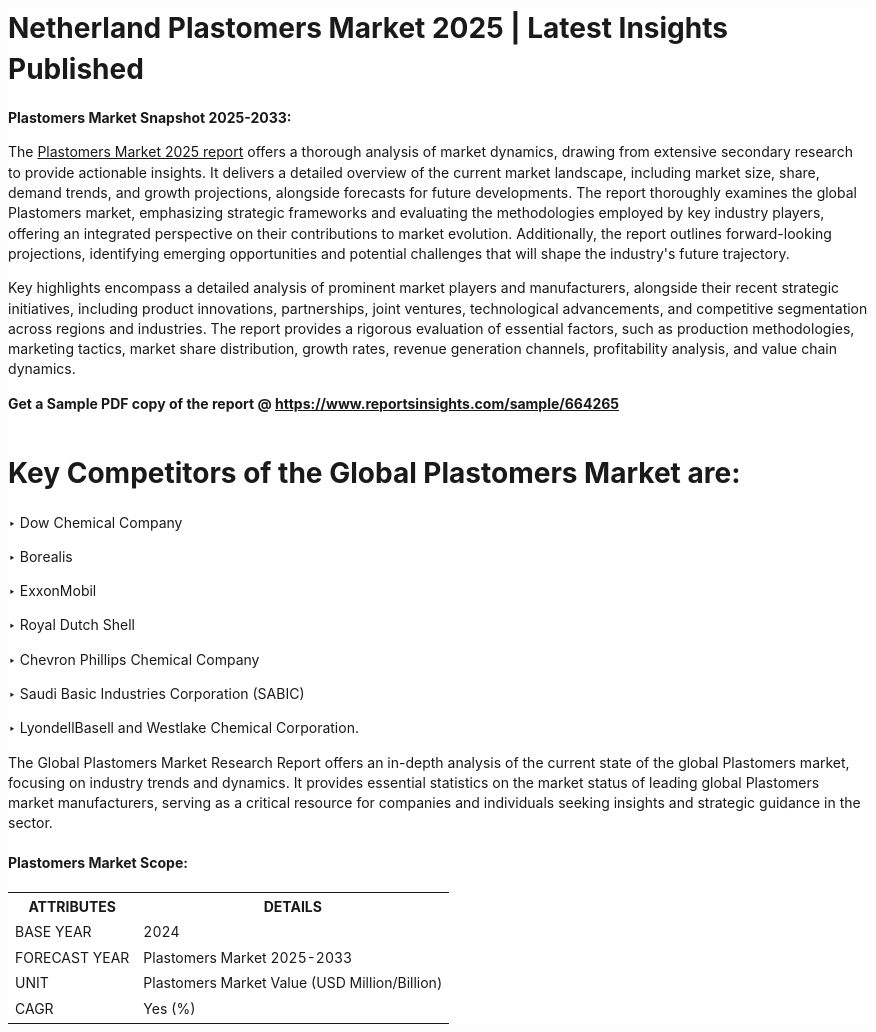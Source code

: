 # Netherland Plastomers Market 2025 | Latest Insights Published

<strong>Plastomers Market Snapshot 2025-2033:</strong>

 The <a href=https://www.reportsinsights.com/sample/664265>Plastomers Market 2025 report</a> offers a thorough analysis of market dynamics, drawing from extensive secondary research to provide actionable insights. It delivers a detailed overview of the current market landscape, including market size, share, demand trends, and growth projections, alongside forecasts for future developments. The report thoroughly examines the global Plastomers market, emphasizing strategic frameworks and evaluating the methodologies employed by key industry players, offering an integrated perspective on their contributions to market evolution. Additionally, the report outlines forward-looking projections, identifying emerging opportunities and potential challenges that will shape the industry's future trajectory.

Key highlights encompass a detailed analysis of prominent market players and manufacturers, alongside their recent strategic initiatives, including product innovations, partnerships, joint ventures, technological advancements, and competitive segmentation across regions and industries. The report provides a rigorous evaluation of essential factors, such as production methodologies, marketing tactics, market share distribution, growth rates, revenue generation channels, profitability analysis, and value chain dynamics.

<strong>Get a Sample PDF copy of the report @ <a href=https://www.reportsinsights.com/sample/664265>https://www.reportsinsights.com/sample/664265</a></strong>

# <strong>Key Competitors of the Global Plastomers Market are:</strong>

‣ Dow Chemical Company

‣ Borealis

‣ ExxonMobil

‣ Royal Dutch Shell

‣ Chevron Phillips Chemical Company

‣ Saudi Basic Industries Corporation (SABIC)

‣ LyondellBasell and Westlake Chemical Corporation.

The Global Plastomers Market Research Report offers an in-depth analysis of the current state of the global Plastomers market, focusing on industry trends and dynamics. It provides essential statistics on the market status of leading global Plastomers market manufacturers, serving as a critical resource for companies and individuals seeking insights and strategic guidance in the sector.

<h4>Plastomers Market Scope:</h4>
<table>
<tr>
<th>ATTRIBUTES</th>
<th>DETAILS</th>
</tr>
<tr>
<td>BASE YEAR</td>
<td>2024</td>
</tr>
<tr>
<td>FORECAST YEAR</td>
<td>Plastomers Market 2025-2033</td>
</tr>
<tr>
<td>UNIT</td>
<td>Plastomers Market Value (USD Million/Billion)</td>
<tr>
<td>CAGR</td>
<td>Yes (%)</td>